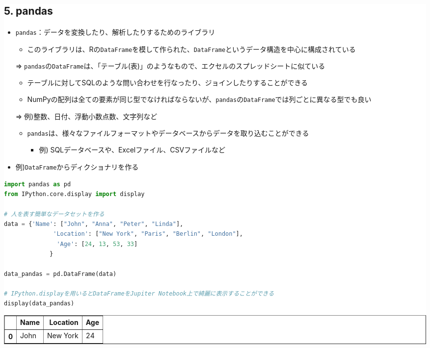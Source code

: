 
## 5. pandas

* `pandas`：データを変換したり、解析したりするためのライブラリ

    * このライブラリは、Rの`DataFrame`を模して作られた、`DataFrame`というデータ構造を中心に構成されている
    
    => `pandas`の`DataFrame`は、「テーブル(表)」のようなもので、エクセルのスプレッドシートに似ている
    
    * テーブルに対してSQLのような問い合わせを行なったり、ジョインしたりすることができる
    
    * NumPyの配列は全ての要素が同じ型でなければならないが、`pandas`の`DataFrame`では列ごとに異なる型でも良い
    
    => 例)整数、日付、浮動小数点数、文字列など
    
    * `pandas`は、様々なファイルフォーマットやデータベースからデータを取り込むことができる
    
        * 例) SQLデータベースや、Excelファイル、CSVファイルなど
        
* 例)`DataFrame`からディクショナリを作る


```python
import pandas as pd
from IPython.core.display import display

# 人を表す簡単なデータセットを作る
data = {'Name': ["John", "Anna", "Peter", "Linda"],
              'Location': ["New York", "Paris", "Berlin", "London"],
               'Age': [24, 13, 53, 33]
             }

data_pandas = pd.DataFrame(data)

# IPython.displayを用いるとDataFrameをJupiter Notebook上で綺麗に表示することができる
display(data_pandas)
```


<div>
<style scoped>
    .dataframe tbody tr th:only-of-type {
        vertical-align: middle;
    }

    .dataframe tbody tr th {
        vertical-align: top;
    }

    .dataframe thead th {
        text-align: right;
    }
</style>
<table border="1" class="dataframe">
  <thead>
    <tr style="text-align: right;">
      <th></th>
      <th>Name</th>
      <th>Location</th>
      <th>Age</th>
    </tr>
  </thead>
  <tbody>
    <tr>
      <th>0</th>
      <td>John</td>
      <td>New York</td>
      <td>24</td>
    </tr>
    <tr>